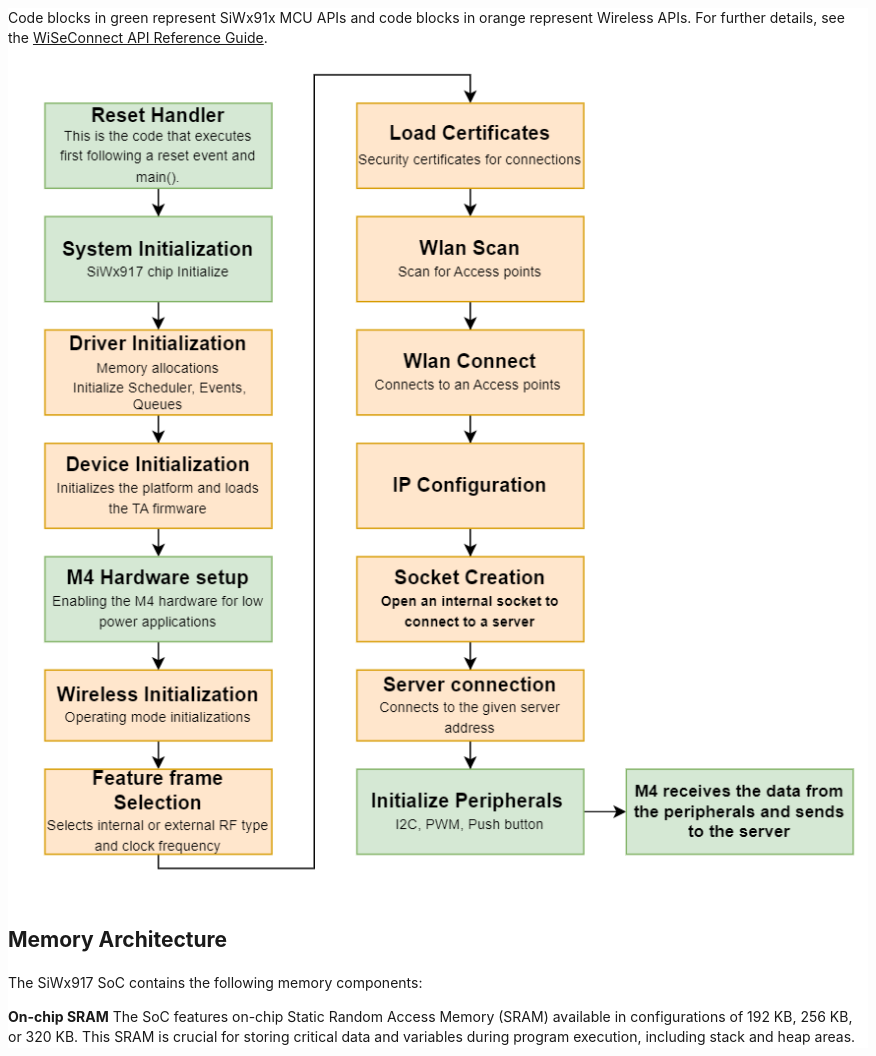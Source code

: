 Code blocks in green represent SiWx91x MCU APIs and code blocks in orange represent Wireless APIs. For further details, see the [WiSeConnect API Reference Guide](http://docs.silabs.com/wiseconnect/latest/wiseconnect-api-reference-guide-summary/).

![Application Flow](./resources/application_flow.png)

## Memory Architecture
The SiWx917 SoC contains the following memory components:
  
  **On-chip SRAM**
  The SoC features on-chip Static Random Access Memory (SRAM) available in configurations of 192 KB, 256 KB, or 320 KB. This SRAM is crucial for storing critical data and variables during program execution, including stack and heap areas.
